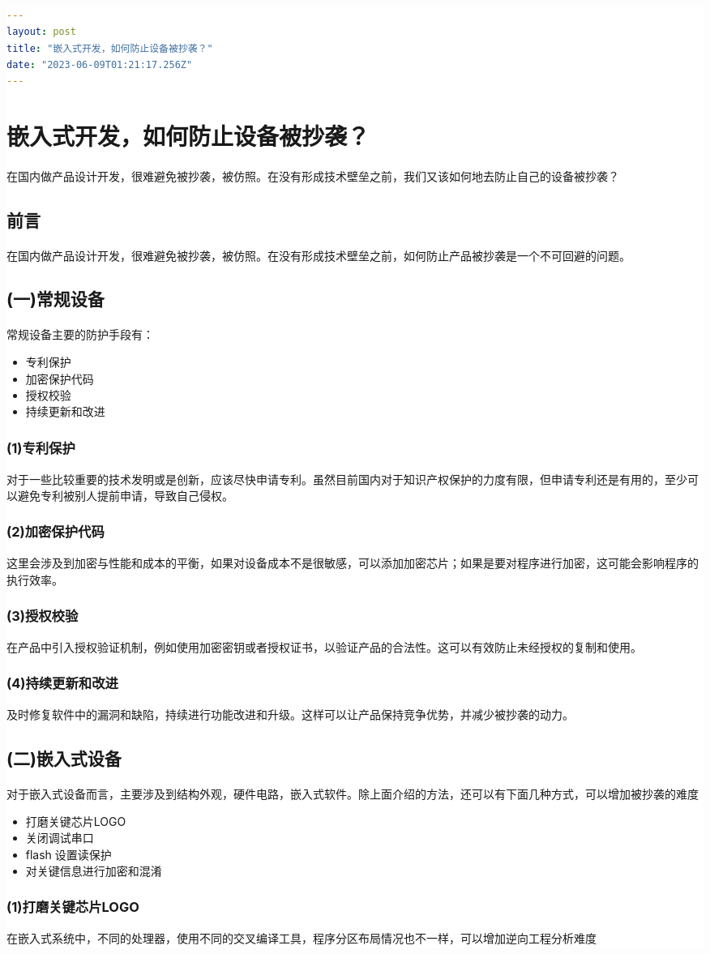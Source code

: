 ```yaml
---
layout: post
title: "嵌入式开发，如何防止设备被抄袭？"
date: "2023-06-09T01:21:17.256Z"
---
```

嵌入式开发，如何防止设备被抄袭？
================

在国内做产品设计开发，很难避免被抄袭，被仿照。在没有形成技术壁垒之前，我们又该如何地去防止自己的设备被抄袭？

前言
--

在国内做产品设计开发，很难避免被抄袭，被仿照。在没有形成技术壁垒之前，如何防止产品被抄袭是一个不可回避的问题。

(一)常规设备
-------

常规设备主要的防护手段有：

*   专利保护
*   加密保护代码
*   授权校验
*   持续更新和改进

### (1)专利保护

对于一些比较重要的技术发明或是创新，应该尽快申请专利。虽然目前国内对于知识产权保护的力度有限，但申请专利还是有用的，至少可以避免专利被别人提前申请，导致自己侵权。

### (2)加密保护代码

这里会涉及到加密与性能和成本的平衡，如果对设备成本不是很敏感，可以添加加密芯片；如果是要对程序进行加密，这可能会影响程序的执行效率。

### (3)授权校验

在产品中引入授权验证机制，例如使用加密密钥或者授权证书，以验证产品的合法性。这可以有效防止未经授权的复制和使用。

### (4)持续更新和改进

及时修复软件中的漏洞和缺陷，持续进行功能改进和升级。这样可以让产品保持竞争优势，并减少被抄袭的动力。

(二)嵌入式设备
--------

对于嵌入式设备而言，主要涉及到结构外观，硬件电路，嵌入式软件。除上面介绍的方法，还可以有下面几种方式，可以增加被抄袭的难度

*   打磨关键芯片LOGO
*   关闭调试串口
*   flash 设置读保护
*   对关键信息进行加密和混淆

### (1)打磨关键芯片LOGO

在嵌入式系统中，不同的处理器，使用不同的交叉编译工具，程序分区布局情况也不一样，可以增加逆向工程分析难度
